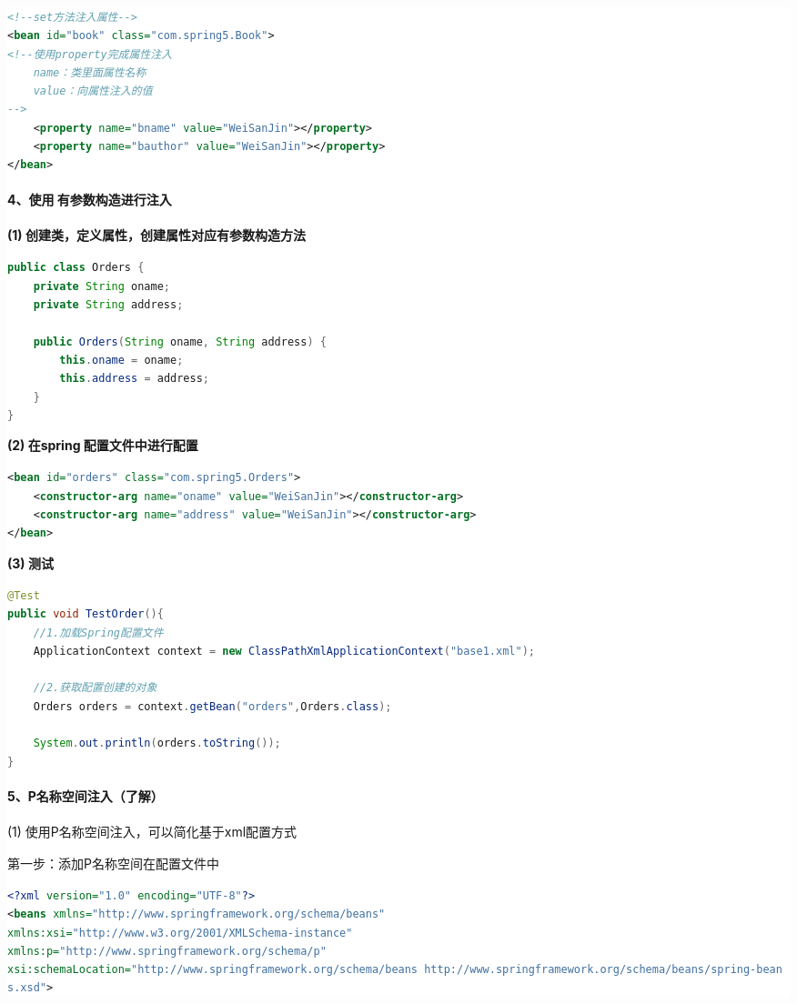 ```xml
<!--set方法注入属性-->
<bean id="book" class="com.spring5.Book">
<!--使用property完成属性注入
    name：类里面属性名称
    value：向属性注入的值
-->
    <property name="bname" value="WeiSanJin"></property>
    <property name="bauthor" value="WeiSanJin"></property>
</bean>
```
#### 4、使用 有参数构造进行注入

**(1) 创建类，定义属性，创建属性对应有参数构造方法**

```java
public class Orders {
    private String oname;
    private String address;
    
	public Orders(String oname, String address) {
        this.oname = oname;
    	this.address = address;
	}
}
```
**(2) 在spring 配置文件中进行配置**

```xml
<bean id="orders" class="com.spring5.Orders">
    <constructor-arg name="oname" value="WeiSanJin"></constructor-arg>
    <constructor-arg name="address" value="WeiSanJin"></constructor-arg>
</bean>
```
**(3) 测试**

```java
@Test
public void TestOrder(){
    //1.加载Spring配置文件
    ApplicationContext context = new ClassPathXmlApplicationContext("base1.xml");

    //2.获取配置创建的对象
    Orders orders = context.getBean("orders",Orders.class);

    System.out.println(orders.toString());
}
```
#### 5、P名称空间注入（了解）

(1) 使用P名称空间注入，可以简化基于xml配置方式

第一步：添加P名称空间在配置文件中

```xml
<?xml version="1.0" encoding="UTF-8"?>
<beans xmlns="http://www.springframework.org/schema/beans"
xmlns:xsi="http://www.w3.org/2001/XMLSchema-instance"
xmlns:p="http://www.springframework.org/schema/p"
xsi:schemaLocation="http://www.springframework.org/schema/beans http://www.springframework.org/schema/beans/spring-beans.xsd">
```
